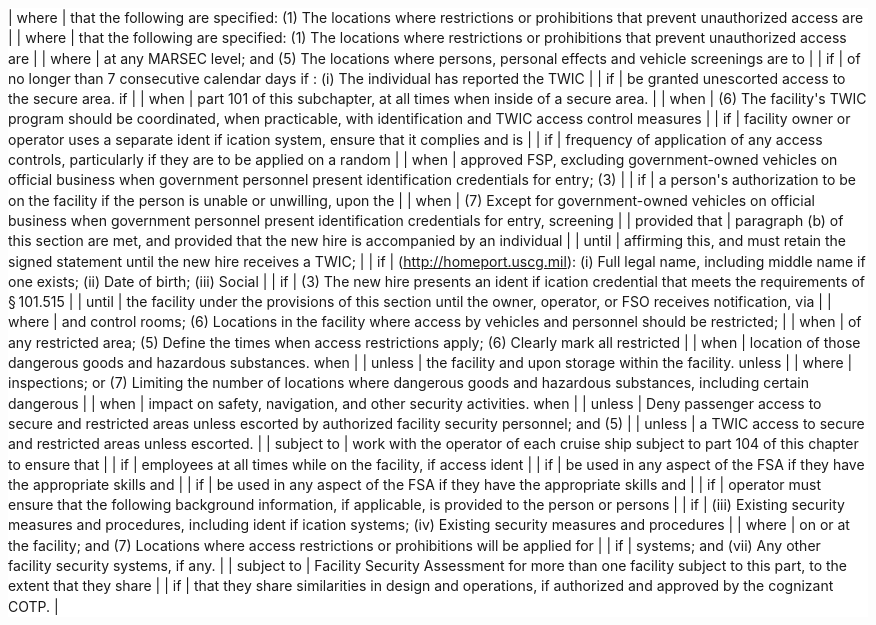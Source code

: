 | where          | that the following are specified: (1) The locations where restrictions or prohibitions that prevent unauthorized access are                        |
| where          | that the following are specified: (1) The locations where restrictions or prohibitions that prevent unauthorized access are                        |
| where          | at any MARSEC level; and (5) The locations where persons, personal effects and vehicle screenings are to                                           |
| if             | of no longer than 7 consecutive calendar days if : (i) The individual has reported the TWIC                                                        |
| if             | be granted unescorted access to the secure area. if                                                                                                |
| when           | part 101 of this subchapter, at all times when  inside of a secure area.                                                                           |
| when           | (6) The facility's TWIC program should be coordinated,  when practicable, with identification and TWIC access control measures                     |
| if             | facility owner or operator uses a separate ident if ication system, ensure that it complies and is                                                 |
| if             | frequency of application of any access controls, particularly if they are to be applied on a random                                                |
| when           | approved FSP, excluding government-owned vehicles on official business when government personnel present identification credentials for entry; (3) |
| if             | a person's authorization to be on the facility if the person is unable or unwilling, upon the                                                      |
| when           | (7) Except for government-owned vehicles on official business when government personnel present identification credentials for entry, screening    |
| provided that  | paragraph (b) of this section are met, and provided that the new hire is accompanied by an individual                                              |
| until          | affirming this, and must retain the signed statement until  the new hire receives a TWIC;                                                          |
| if             | (http://homeport.uscg.mil): (i) Full legal name, including middle name if one exists; (ii) Date of birth; (iii) Social                             |
| if             | (3) The new hire presents an ident if ication credential that meets the requirements of &#167;&#8201;101.515                                       |
| until          | the facility under the provisions of this section until the owner, operator, or FSO receives notification, via                                     |
| where          | and control rooms; (6) Locations in the facility where access by vehicles and personnel should be restricted;                                      |
| when           | of any restricted area; (5) Define the times when access restrictions apply; (6) Clearly mark all restricted                                       |
| when           | location of those dangerous goods and hazardous substances. when                                                                                   |
| unless         | the facility and upon storage within the facility. unless                                                                                          |
| where          | inspections; or (7) Limiting the number of locations where dangerous goods and hazardous substances, including certain dangerous                   |
| when           | impact on safety, navigation, and other security activities. when                                                                                  |
| unless         | Deny passenger access to secure and restricted areas unless escorted by authorized facility security personnel; and (5)                            |
| unless         | a TWIC access to secure and restricted areas unless  escorted.                                                                                     |
| subject to     | work with the operator of each cruise ship subject to part 104 of this chapter to ensure that                                                      |
| if             | employees at all times while on the facility, if  access ident                                                                                     |
| if             | be used in any aspect of the FSA if  they have the appropriate skills and                                                                          |
| if             | be used in any aspect of the FSA if  they have the appropriate skills and                                                                          |
| if             | operator must ensure that the following background information, if applicable, is provided to the person or persons                                |
| if             | (iii) Existing security measures and procedures, including ident if ication systems; (iv) Existing security measures and procedures                |
| where          | on or at the facility; and (7) Locations where access restrictions or prohibitions will be applied for                                             |
| if             | systems; and (vii) Any other facility security systems, if  any.                                                                                   |
| subject to     | Facility Security Assessment for more than one facility subject to this part, to the extent that they share                                        |
| if             | that they share similarities in design and operations, if  authorized and approved by the cognizant COTP.                                          |
